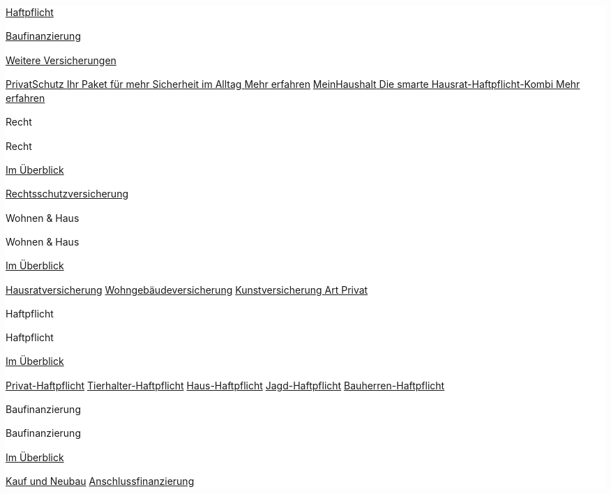 <a href="/recht-und-eigentum/#haftpflicht" class="heading">Haftpflicht</a>

<a href="/recht-und-eigentum/#baufinanzierung" class="heading">Baufinanzierung</a>

<a href="/recht-und-eigentum/#weitere-versicherungen" class="heading">Weitere Versicherungen</a>

<a href="https://privatschutz.allianz.de/" class="block-products_navigation_flyout_box-component"><span class="label">PrivatSchutz</span> <span class="sublabel">Ihr Paket für mehr Sicherheit im Alltag</span> <span class="linktext">Mehr erfahren</span></a> <a href="/recht-und-eigentum/hausrat-haftpflicht-kombi/" class="block-products_navigation_flyout_box-component"><span class="label">MeinHaushalt</span> <span class="sublabel">Die smarte Hausrat-Haftpflicht-Kombi</span> <span class="linktext">Mehr erfahren</span></a>

Recht

Recht

<a href="/recht-und-eigentum/#recht" class="block-products_navigation_flyout_link-component">Im Überblick</a>

<a href="/recht-und-eigentum/rechtsschutzversicherung/" class="block-products_navigation_flyout_link-component">Rechts­schutz­versicherung</a>

Wohnen & Haus

Wohnen & Haus

<a href="/recht-und-eigentum/#wohnen-und-haus" class="block-products_navigation_flyout_link-component">Im Überblick</a>

<a href="/recht-und-eigentum/hausratversicherung/" class="block-products_navigation_flyout_link-component">Hausratversicherung</a> <a href="/recht-und-eigentum/wohngebaeudeversicherung/" class="block-products_navigation_flyout_link-component">Wohn­gebäude­versicherung</a> <a href="/recht-und-eigentum/kunstversicherung/" class="block-products_navigation_flyout_link-component">Kunstversicherung Art Privat</a>

Haftpflicht

Haftpflicht

<a href="/recht-und-eigentum/#haftpflicht" class="block-products_navigation_flyout_link-component">Im Überblick</a>

<a href="/recht-und-eigentum/privat-haftpflichtversicherung/" class="block-products_navigation_flyout_link-component">Privat-Haftpflicht</a> <a href="/recht-und-eigentum/tierhalterhaftpflicht/" class="block-products_navigation_flyout_link-component">Tierhalter-Haftpflicht</a> <a href="/recht-und-eigentum/haushaftpflicht/" class="block-products_navigation_flyout_link-component">Haus-Haftpflicht</a> <a href="/recht-und-eigentum/jagdhaftpflichtversicherung/" class="block-products_navigation_flyout_link-component">Jagd-Haftpflicht</a> <a href="/recht-und-eigentum/bauherrenhaftpflicht/" class="block-products_navigation_flyout_link-component">Bauherren-Haftpflicht</a>

Baufinanzierung

Baufinanzierung

<a href="/vt/recht-und-eigentum/#baufinanzierung" class="block-products_navigation_flyout_link-component">Im Überblick</a>

<a href="/recht-und-eigentum/baufinanzierung/" class="block-products_navigation_flyout_link-component">Kauf und Neubau</a> <a href="/recht-und-eigentum/anschlussfinanzierung/" class="block-products_navigation_flyout_link-component">Anschlussfinanzierung</a>
